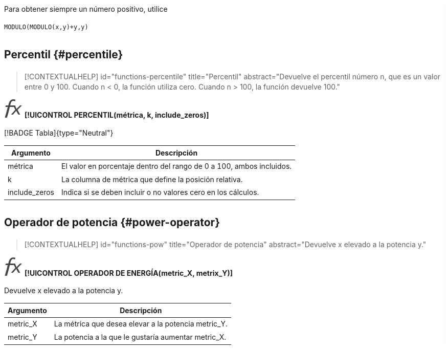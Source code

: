 Para obtener siempre un número positivo, utilice

```
MODULO(MODULO(x,y)+y,y)
```

## Percentil {#percentile}



>[!CONTEXTUALHELP]
>id="functions-percentile"
>title="Percentil"
>abstract="Devuelve el percentil número n, que es un valor entre 0 y 100. Cuando n &lt; 0, la función utiliza cero. Cuando n > 100, la función devuelve 100."




![Efecto](/help/assets/icons/Effect.svg) **[!UICONTROL PERCENTIL(métrica, k, include_zeros)]**

[!BADGE Tabla]{type="Neutral"}

| Argumento | Descripción |
|---|---|
| métrica | El valor en porcentaje dentro del rango de 0 a 100, ambos incluidos. |
| k | La columna de métrica que define la posición relativa. |
| include_zeros | Indica si se deben incluir o no valores cero en los cálculos. |



## Operador de potencia {#power-operator}



>[!CONTEXTUALHELP]
>id="functions-pow"
>title="Operador de potencia"
>abstract="Devuelve x elevado a la potencia y."



![Efecto](/help/assets/icons/Effect.svg) **[!UICONTROL OPERADOR DE ENERGÍA(metric_X, metrix_Y)]**

Devuelve x elevado a la potencia y.

| Argumento | Descripción |
|---|---|
| metric_X | La métrica que desea elevar a la potencia metric_Y. |
| metric_Y | La potencia a la que le gustaría aumentar metric_X. |
